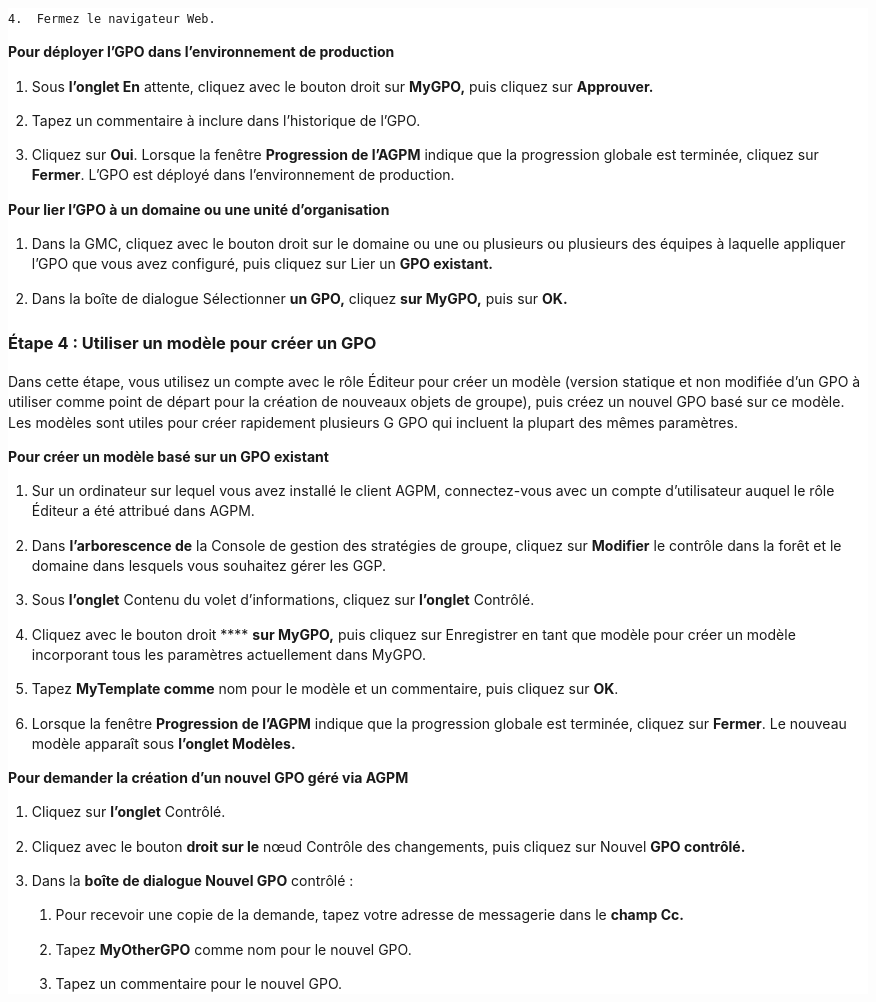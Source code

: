     4.  Fermez le navigateur Web.

**Pour déployer l’GPO dans l’environnement de production**

1.  Sous **l’onglet En** attente, cliquez avec le bouton droit sur **MyGPO,** puis cliquez sur **Approuver.**

2.  Tapez un commentaire à inclure dans l’historique de l’GPO.

3.  Cliquez sur **Oui**. Lorsque la fenêtre **Progression de l’AGPM** indique que la progression globale est terminée, cliquez sur **Fermer**. L’GPO est déployé dans l’environnement de production.

**Pour lier l’GPO à un domaine ou une unité d’organisation**

1.  Dans la GMC, cliquez avec le bouton droit sur le domaine ou une ou plusieurs ou plusieurs des équipes à laquelle appliquer l’GPO que vous avez configuré, puis cliquez sur Lier un **GPO existant.**

2.  Dans la boîte de dialogue Sélectionner **un GPO,** cliquez **sur MyGPO,** puis sur **OK.**

### <a name="step-4-use-a-template-to-create-a-gpo"></a><a href="" id="bkmk-manage4"></a>Étape 4 : Utiliser un modèle pour créer un GPO

Dans cette étape, vous utilisez un compte avec le rôle Éditeur pour créer un modèle (version statique et non modifiée d’un GPO à utiliser comme point de départ pour la création de nouveaux objets de groupe), puis créez un nouvel GPO basé sur ce modèle. Les modèles sont utiles pour créer rapidement plusieurs G GPO qui incluent la plupart des mêmes paramètres.

**Pour créer un modèle basé sur un GPO existant**

1.  Sur un ordinateur sur lequel vous avez installé le client AGPM, connectez-vous avec un compte d’utilisateur auquel le rôle Éditeur a été attribué dans AGPM.

2.  Dans **l’arborescence de** la Console de gestion des stratégies de groupe, cliquez sur **Modifier** le contrôle dans la forêt et le domaine dans lesquels vous souhaitez gérer les GGP.

3.  Sous **l’onglet** Contenu du volet d’informations, cliquez sur **l’onglet** Contrôlé.

4.  Cliquez avec le bouton droit **** **sur MyGPO,** puis cliquez sur Enregistrer en tant que modèle pour créer un modèle incorporant tous les paramètres actuellement dans MyGPO.

5.  Tapez **MyTemplate comme** nom pour le modèle et un commentaire, puis cliquez sur **OK**.

6.  Lorsque la fenêtre **Progression de l’AGPM** indique que la progression globale est terminée, cliquez sur **Fermer**. Le nouveau modèle apparaît sous **l’onglet Modèles.**

**Pour demander la création d’un nouvel GPO géré via AGPM**

1.  Cliquez sur **l’onglet** Contrôlé.

2.  Cliquez avec le bouton **droit sur le** nœud Contrôle des changements, puis cliquez sur Nouvel **GPO contrôlé.**

3.  Dans la **boîte de dialogue Nouvel GPO** contrôlé :

    1.  Pour recevoir une copie de la demande, tapez votre adresse de messagerie dans le **champ Cc.**

    2.  Tapez **MyOtherGPO** comme nom pour le nouvel GPO.

    3.  Tapez un commentaire pour le nouvel GPO.
